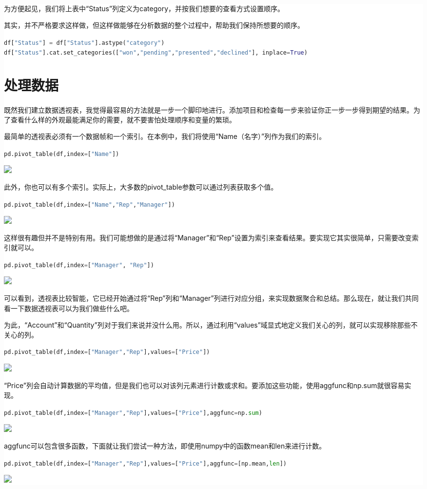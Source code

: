 为方便起见，我们将上表中“Status”列定义为category，并按我们想要的查看方式设置顺序。

其实，并不严格要求这样做，但这样做能够在分析数据的整个过程中，帮助我们保持所想要的顺序。

```python
df["Status"] = df["Status"].astype("category")
df["Status"].cat.set_categories(["won","pending","presented","declined"], inplace=True)
```

# 处理数据

既然我们建立数据透视表，我觉得最容易的方法就是一步一个脚印地进行。添加项目和检查每一步来验证你正一步一步得到期望的结果。为了查看什么样的外观最能满足你的需要，就不要害怕处理顺序和变量的繁琐。

最简单的透视表必须有一个数据帧和一个索引。在本例中，我们将使用“Name（名字）”列作为我们的索引。

```python
pd.pivot_table(df,index=["Name"])
```
![](https://img2018.cnblogs.com/blog/1446249/202002/1446249-20200202212057651-1027561124.png)

此外，你也可以有多个索引。实际上，大多数的pivot_table参数可以通过列表获取多个值。

```python
pd.pivot_table(df,index=["Name","Rep","Manager"])
```
![](https://img2018.cnblogs.com/blog/1446249/202002/1446249-20200202212143495-362546785.png)

这样很有趣但并不是特别有用。我们可能想做的是通过将“Manager”和“Rep”设置为索引来查看结果。要实现它其实很简单，只需要改变索引就可以。

```python
pd.pivot_table(df,index=["Manager", "Rep"])
```
![](https://img2018.cnblogs.com/blog/1446249/202002/1446249-20200202212228040-1177648060.png)

可以看到，透视表比较智能，它已经开始通过将“Rep”列和“Manager”列进行对应分组，来实现数据聚合和总结。那么现在，就让我们共同看一下数据透视表可以为我们做些什么吧。

为此，“Account”和“Quantity”列对于我们来说并没什么用。所以，通过利用“values”域显式地定义我们关心的列，就可以实现移除那些不关心的列。

```python
pd.pivot_table(df,index=["Manager","Rep"],values=["Price"])
```
![](https://img2018.cnblogs.com/blog/1446249/202002/1446249-20200202212312960-1194157843.png)

“Price”列会自动计算数据的平均值，但是我们也可以对该列元素进行计数或求和。要添加这些功能，使用aggfunc和np.sum就很容易实现。

```python
pd.pivot_table(df,index=["Manager","Rep"],values=["Price"],aggfunc=np.sum)
```
![](https://img2018.cnblogs.com/blog/1446249/202002/1446249-20200202212356591-871917909.png)

aggfunc可以包含很多函数，下面就让我们尝试一种方法，即使用numpy中的函数mean和len来进行计数。

```python
pd.pivot_table(df,index=["Manager","Rep"],values=["Price"],aggfunc=[np.mean,len])
```
![](https://img2018.cnblogs.com/blog/1446249/202002/1446249-20200202212446576-479236446.png)
